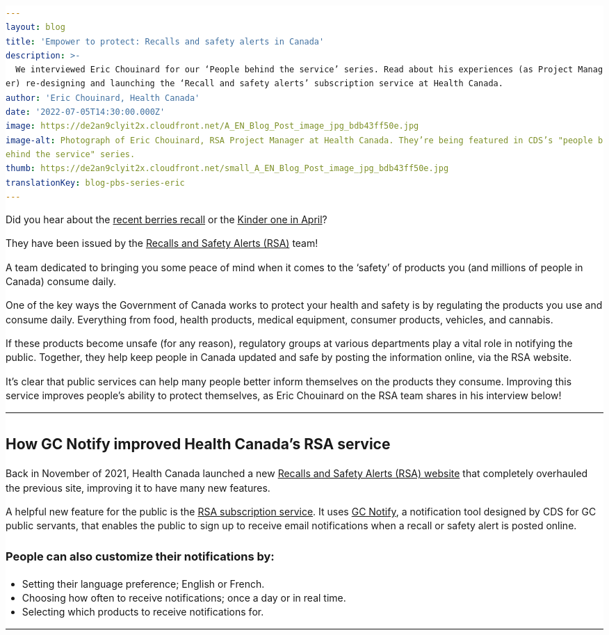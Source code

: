 ```yaml
---
layout: blog
title: 'Empower to protect: Recalls and safety alerts in Canada'
description: >-
  We interviewed Eric Chouinard for our ‘People behind the service’ series. Read about his experiences (as Project Manager) re-designing and launching the ‘Recall and safety alerts’ subscription service at Health Canada.
author: 'Eric Chouinard, Health Canada'
date: '2022-07-05T14:30:00.000Z'
image: https://de2an9clyit2x.cloudfront.net/A_EN_Blog_Post_image_jpg_bdb43ff50e.jpg
image-alt: Photograph of Eric Chouinard, RSA Project Manager at Health Canada. They’re being featured in CDS’s "people behind the service" series.
thumb: https://de2an9clyit2x.cloudfront.net/small_A_EN_Blog_Post_image_jpg_bdb43ff50e.jpg
translationKey: blog-pbs-series-eric
---
```

Did you hear about the [recent berries recall](https://recalls-rappels.canada.ca/en/alert-recall/below-zero-brand-whole-raspberries-iqf-recalled-due-norovirus)  or the [Kinder one in April](https://recalls-rappels.canada.ca/en/alert-recall/certain-kinder-brand-chocolate-products-recalled-due-possible-salmonella-0)?

They have been issued by the [Recalls and Safety Alerts (RSA)](https://recalls-rappels.canada.ca/en) team! 

A team dedicated to bringing you some peace of mind when it comes to the ‘safety’ of products you (and millions of people in Canada) consume daily.

One of the key ways the Government of Canada works to protect your health and safety is by regulating the products you use and consume daily. Everything from food, health products, medical equipment, consumer products, vehicles, and cannabis.

If these products become unsafe (for any reason), regulatory groups at various departments play a vital role in notifying the public. Together, they help keep people in Canada updated and safe by posting the information online, via the RSA website.

It’s clear that public services can help many people better inform themselves on the products they consume. Improving this service improves people’s ability to protect themselves, as Eric Chouinard on the RSA team shares in his  interview below! 

---

## **How GC Notify improved Health Canada’s RSA service**
Back in November of 2021, Health Canada launched a new [Recalls and Safety Alerts (RSA) website](https://recalls-rappels.canada.ca/en) that completely overhauled the previous site, improving it to have many new features.

A helpful new feature for the public is the [RSA subscription service](https://recalls-rappels.canada.ca/en/subscribe). It uses [GC Notify](https://notification.canada.ca/home), a notification tool designed by CDS for GC public servants, that enables the public to sign up to receive email notifications when a recall or safety alert is posted online. 

### **People can also customize their notifications by:**
- Setting their language preference; English or French.
- Choosing how often to receive notifications; once a day or in real time.
- Selecting which products to receive notifications for.

---